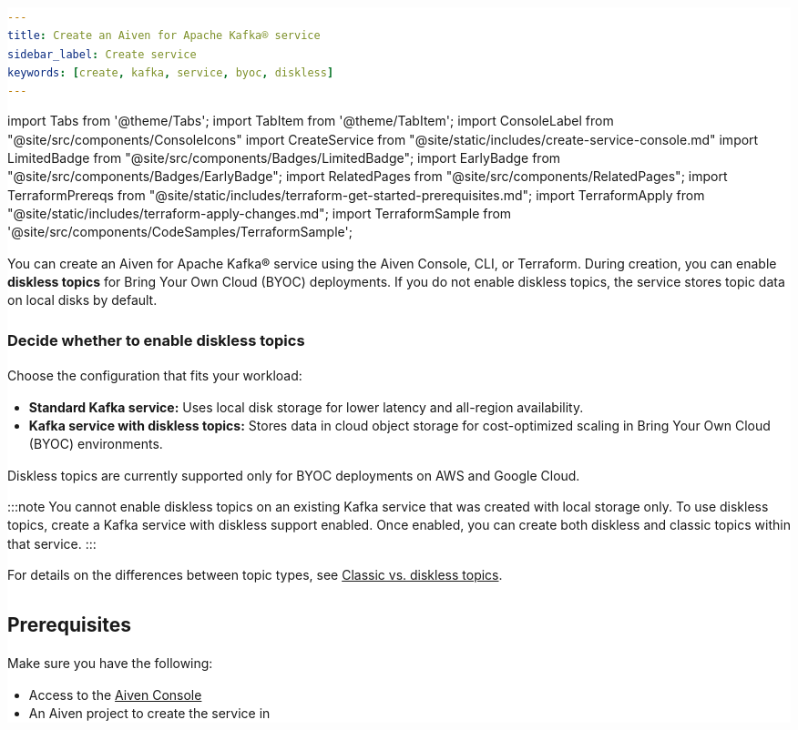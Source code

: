 ```yaml
---
title: Create an Aiven for Apache Kafka® service
sidebar_label: Create service
keywords: [create, kafka, service, byoc, diskless]
---
```


import Tabs from '@theme/Tabs';
import TabItem from '@theme/TabItem';
import ConsoleLabel from "@site/src/components/ConsoleIcons"
import CreateService from "@site/static/includes/create-service-console.md"
import LimitedBadge from "@site/src/components/Badges/LimitedBadge";
import EarlyBadge from "@site/src/components/Badges/EarlyBadge";
import RelatedPages from "@site/src/components/RelatedPages";
import TerraformPrereqs from "@site/static/includes/terraform-get-started-prerequisites.md";
import TerraformApply from "@site/static/includes/terraform-apply-changes.md";
import TerraformSample from '@site/src/components/CodeSamples/TerraformSample';

You can create an Aiven for Apache Kafka® service using the Aiven Console, CLI, or Terraform.
During creation, you can enable **diskless topics** for Bring Your Own Cloud (BYOC)
deployments. If you do not enable diskless topics, the service stores topic data on
local disks by default.

### Decide whether to enable diskless topics

Choose the configuration that fits your workload:

- **Standard Kafka service:** Uses local disk storage for lower latency and all-region
  availability.
- **Kafka service with diskless topics:** Stores data in cloud object storage for
  cost-optimized scaling in Bring Your Own Cloud (BYOC) environments.

Diskless topics are currently supported only for BYOC deployments on AWS and Google Cloud.

:::note
You cannot enable diskless topics on an existing Kafka service that was created with
local storage only.
To use diskless topics, create a Kafka service with diskless support enabled.
Once enabled, you can create both diskless and classic topics within that service.
:::

For details on the differences between topic types, see
[Classic vs. diskless topics](/docs/products/kafka/diskless/concepts/topics-vs-classic).

## Prerequisites

Make sure you have the following:

<Tabs groupId="group1">
<TabItem value="console" label="Console" default>

- Access to the [Aiven Console](https://console.aiven.io)
- An Aiven project to create the service in
